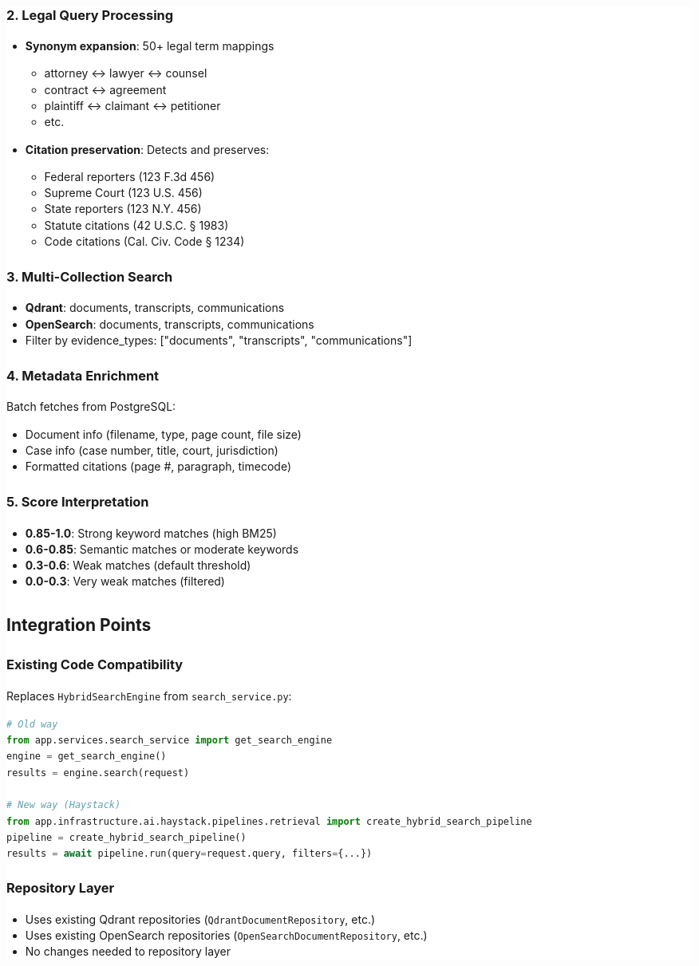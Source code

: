 ### 2. Legal Query Processing
- **Synonym expansion**: 50+ legal term mappings
  - attorney ↔ lawyer ↔ counsel
  - contract ↔ agreement
  - plaintiff ↔ claimant ↔ petitioner
  - etc.

- **Citation preservation**: Detects and preserves:
  - Federal reporters (123 F.3d 456)
  - Supreme Court (123 U.S. 456)
  - State reporters (123 N.Y. 456)
  - Statute citations (42 U.S.C. § 1983)
  - Code citations (Cal. Civ. Code § 1234)

### 3. Multi-Collection Search
- **Qdrant**: documents, transcripts, communications
- **OpenSearch**: documents, transcripts, communications
- Filter by evidence_types: ["documents", "transcripts", "communications"]

### 4. Metadata Enrichment
Batch fetches from PostgreSQL:
- Document info (filename, type, page count, file size)
- Case info (case number, title, court, jurisdiction)
- Formatted citations (page #, paragraph, timecode)

### 5. Score Interpretation
- **0.85-1.0**: Strong keyword matches (high BM25)
- **0.6-0.85**: Semantic matches or moderate keywords
- **0.3-0.6**: Weak matches (default threshold)
- **0.0-0.3**: Very weak matches (filtered)

## Integration Points

### Existing Code Compatibility

Replaces `HybridSearchEngine` from `search_service.py`:

```python
# Old way
from app.services.search_service import get_search_engine
engine = get_search_engine()
results = engine.search(request)

# New way (Haystack)
from app.infrastructure.ai.haystack.pipelines.retrieval import create_hybrid_search_pipeline
pipeline = create_hybrid_search_pipeline()
results = await pipeline.run(query=request.query, filters={...})
```

### Repository Layer
- Uses existing Qdrant repositories (`QdrantDocumentRepository`, etc.)
- Uses existing OpenSearch repositories (`OpenSearchDocumentRepository`, etc.)
- No changes needed to repository layer
